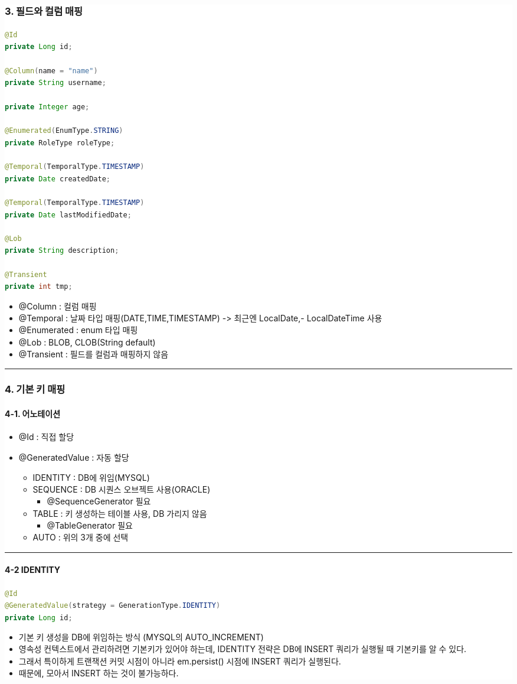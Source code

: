 
### 3. 필드와 컬럼 매핑
```java
@Id
private Long id;

@Column(name = "name")
private String username;

private Integer age;

@Enumerated(EnumType.STRING)
private RoleType roleType;

@Temporal(TemporalType.TIMESTAMP)
private Date createdDate;

@Temporal(TemporalType.TIMESTAMP)
private Date lastModifiedDate;

@Lob
private String description;

@Transient
private int tmp;
```
- @Column : 컬럼 매핑
- @Temporal : 날짜 타입 매핑(DATE,TIME,TIMESTAMP) 
  -> 최근엔 LocalDate,- LocalDateTime 사용
- @Enumerated : enum 타입 매핑
- @Lob : BLOB, CLOB(String default)
- @Transient : 필드를 컬럼과 매핑하지 않음

---

### 4. 기본 키 매핑

#### 4-1. 어노테이션
- @Id : 직접 할당

- @GeneratedValue : 자동 할당
  - IDENTITY : DB에 위임(MYSQL)
  - SEQUENCE : DB 시퀀스 오브젝트 사용(ORACLE)
    - @SequenceGenerator 필요
  - TABLE : 키 생성하는 테이블 사용, DB 가리지 않음
    - @TableGenerator 필요
  - AUTO : 위의 3개 중에 선택

---

#### 4-2 IDENTITY
``` java
@Id
@GeneratedValue(strategy = GenerationType.IDENTITY)
private Long id;
```
- 기본 키 생성을 DB에 위임하는 방식 (MYSQL의 AUTO_INCREMENT)
- 영속성 컨텍스트에서 관리하려면 기본키가 있어야 하는데, IDENTITY 전략은 DB에 INSERT 쿼리가 실행될 때 기본키를 알 수 있다. 
- 그래서 특이하게 트랜잭션 커밋 시점이 아니라 em.persist() 시점에 INSERT 쿼리가 실행된다. 
- 때문에, 모아서 INSERT 하는 것이 불가능하다.
